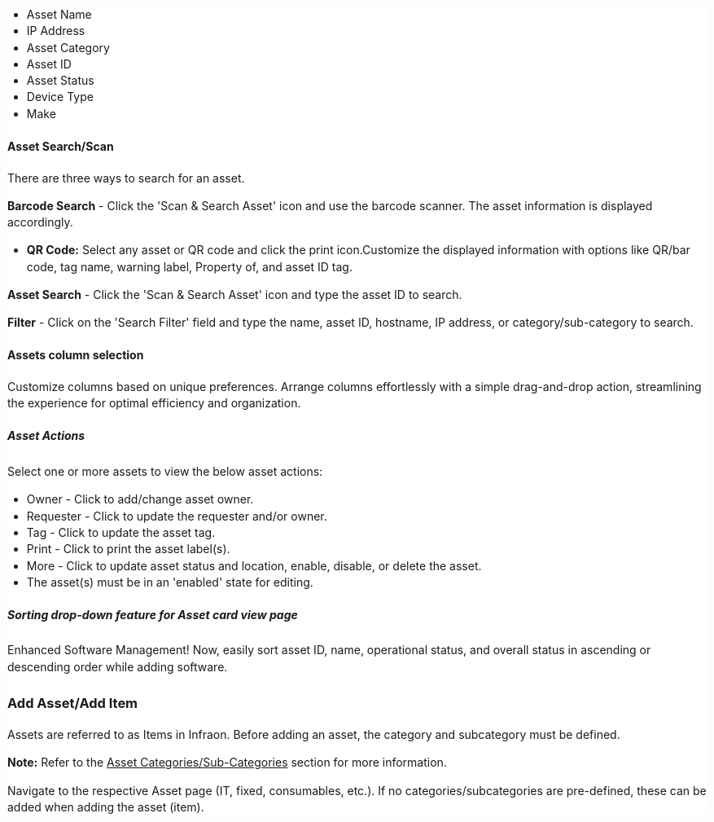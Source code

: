 * Asset Name
* IP Address
* Asset Category
* Asset ID
* Asset Status
* Device Type
* Make

#### **Asset Search/Scan**

There are three ways to search for an asset.

**Barcode Search** - Click the 'Scan & Search Asset' icon and use the barcode scanner. The asset information is displayed accordingly.

* **QR Code:** Select any asset or QR code and click the print icon.Customize the displayed information with options like QR/bar code, tag name, warning label, Property of, and asset ID tag.

**Asset Search** - Click the 'Scan & Search Asset' icon and type the asset ID to search.

**Filter** - Click on the 'Search Filter' field and type the name, asset ID, hostname, IP address, or category/sub-category to search.

#### **Assets column selection**

Customize columns based on unique preferences. Arrange columns effortlessly with a simple drag-and-drop action, streamlining the experience for optimal efficiency and organization.

##### **Asset Actions**

Select one or more assets to view the below asset actions:

* Owner - Click to add/change asset owner.
* Requester - Click to update the requester and/or owner.
* Tag - Click to update the asset tag.
* Print - Click to print the asset label(s).
* More - Click to update asset status and location, enable, disable, or delete the asset.
* The asset(s) must be in an 'enabled' state for editing.

##### **Sorting drop-down feature for Asset card view page**

Enhanced Software Management! Now, easily sort asset ID, name, operational status, and overall status in ascending or descending order while adding software.






### Add Asset/Add Item

Assets are referred to as Items in Infraon. Before adding an asset, the category and subcategory must be defined.

**Note:** Refer to the [Asset Categories/Sub-Categories](/infraon-help/infinity-user-guide/asset/asset-categories-sub-categories) section for more information.

Navigate to the respective Asset page (IT, fixed, consumables, etc.). If no categories/subcategories are pre-defined, these can be added when adding the asset (item).
